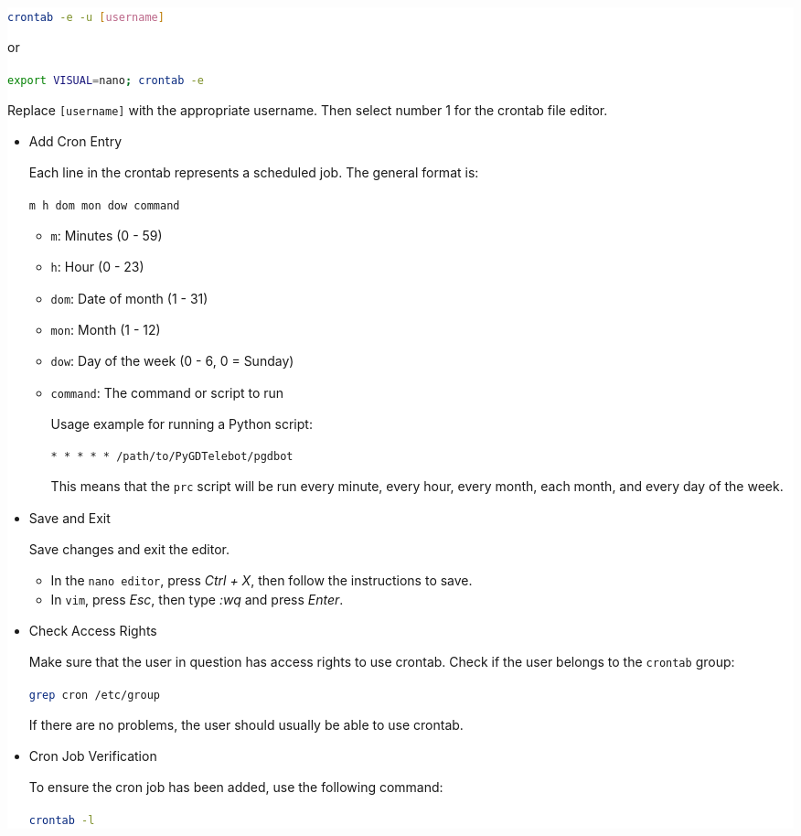   ```sh
  crontab -e -u [username]
  ```

  or

  ```sh
  export VISUAL=nano; crontab -e
  ```

  Replace `[username]` with the appropriate username. Then select number 1 for the crontab file editor.

- Add Cron Entry

  Each line in the crontab represents a scheduled job. The general format is:

  ```sh
  m h dom mon dow command
  ```

  - `m`: Minutes (0 - 59)
  - `h`: Hour (0 - 23)
  - `dom`: Date of month (1 - 31)
  - `mon`: Month (1 - 12)
  - `dow`: Day of the week (0 - 6, 0 = Sunday)
  - `command`: The command or script to run

    Usage example for running a Python script:

    ```
    * * * * * /path/to/PyGDTelebot/pgdbot
    ```

    This means that the `prc` script will be run every minute, every hour, every month, each month, and every day of the week.

- Save and Exit

  Save changes and exit the editor.

  - In the `nano editor`, press _Ctrl + X_, then follow the instructions to save.
  - In `vim`, press _Esc_, then type _:wq_ and press _Enter_.

- Check Access Rights

  Make sure that the user in question has access rights to use crontab. Check if the user belongs to the `crontab` group:

  ```sh
  grep cron /etc/group
  ```

  If there are no problems, the user should usually be able to use crontab.

- Cron Job Verification

  To ensure the cron job has been added, use the following command:

  ```sh
  crontab -l
  ```
